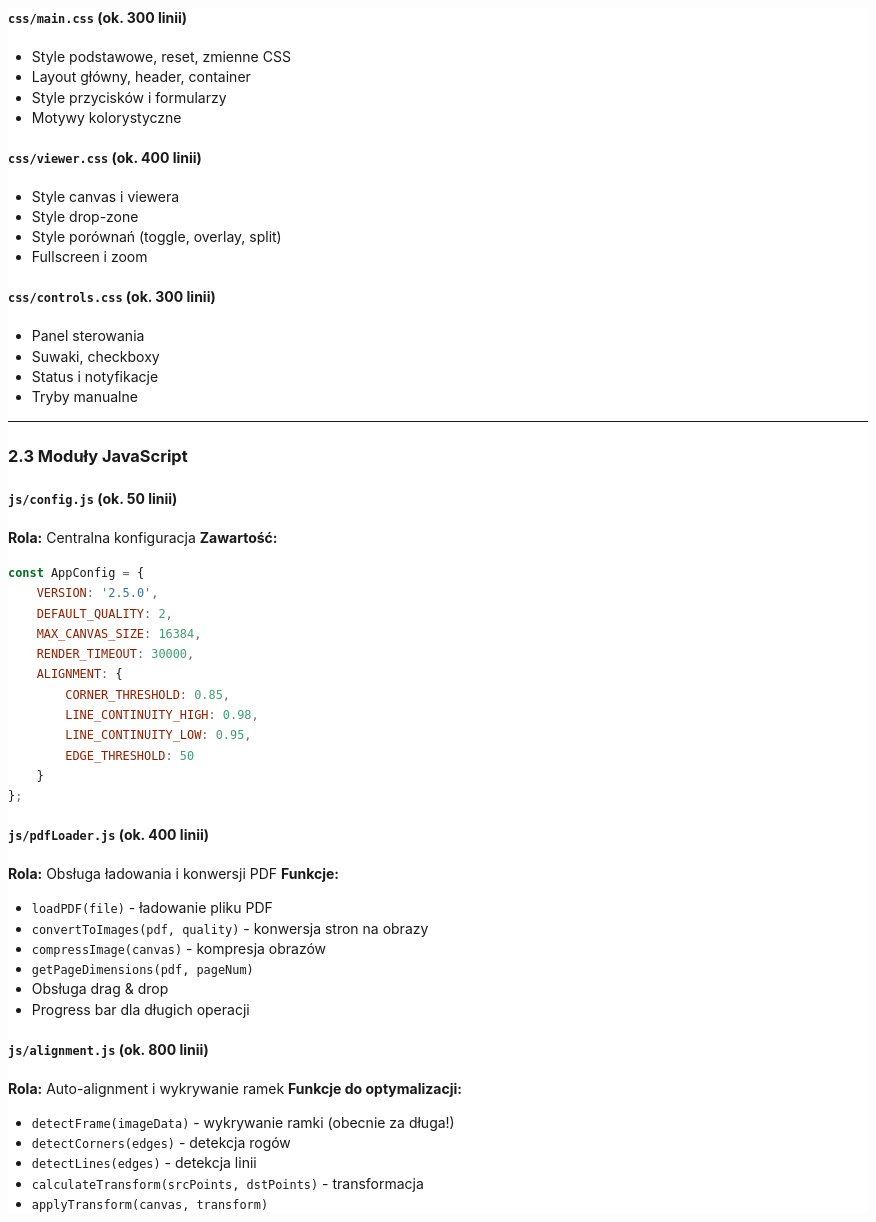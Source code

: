 #### `css/main.css` (ok. 300 linii)
- Style podstawowe, reset, zmienne CSS
- Layout główny, header, container
- Style przycisków i formularzy
- Motywy kolorystyczne

#### `css/viewer.css` (ok. 400 linii)
- Style canvas i viewera
- Style drop-zone
- Style porównań (toggle, overlay, split)
- Fullscreen i zoom

#### `css/controls.css` (ok. 300 linii)
- Panel sterowania
- Suwaki, checkboxy
- Status i notyfikacje
- Tryby manualne

---

### 2.3 Moduły JavaScript

#### `js/config.js` (ok. 50 linii)
**Rola:** Centralna konfiguracja
**Zawartość:**
```javascript
const AppConfig = {
    VERSION: '2.5.0',
    DEFAULT_QUALITY: 2,
    MAX_CANVAS_SIZE: 16384,
    RENDER_TIMEOUT: 30000,
    ALIGNMENT: {
        CORNER_THRESHOLD: 0.85,
        LINE_CONTINUITY_HIGH: 0.98,
        LINE_CONTINUITY_LOW: 0.95,
        EDGE_THRESHOLD: 50
    }
};
```

#### `js/pdfLoader.js` (ok. 400 linii)
**Rola:** Obsługa ładowania i konwersji PDF
**Funkcje:**
- `loadPDF(file)` - ładowanie pliku PDF
- `convertToImages(pdf, quality)` - konwersja stron na obrazy
- `compressImage(canvas)` - kompresja obrazów
- `getPageDimensions(pdf, pageNum)`
- Obsługa drag & drop
- Progress bar dla długich operacji

#### `js/alignment.js` (ok. 800 linii)
**Rola:** Auto-alignment i wykrywanie ramek
**Funkcje do optymalizacji:**
- `detectFrame(imageData)` - wykrywanie ramki (obecnie za długa!)
- `detectCorners(edges)` - detekcja rogów
- `detectLines(edges)` - detekcja linii
- `calculateTransform(srcPoints, dstPoints)` - transformacja
- `applyTransform(canvas, transform)`

